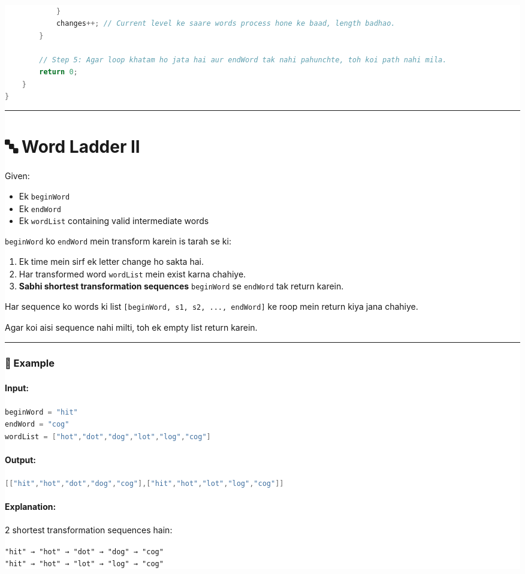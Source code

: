 ```java
            }
            changes++; // Current level ke saare words process hone ke baad, length badhao.
        }

        // Step 5: Agar loop khatam ho jata hai aur endWord tak nahi pahunchte, toh koi path nahi mila.
        return 0; 
    }
}
```

-----

# 🔤 Word Ladder II

Given:

  * Ek `beginWord`
  * Ek `endWord`
  * Ek `wordList` containing valid intermediate words

`beginWord` ko `endWord` mein transform karein is tarah se ki:

1.  Ek time mein sirf ek letter change ho sakta hai.
2.  Har transformed word `wordList` mein exist karna chahiye.
3.  **Sabhi shortest transformation sequences** `beginWord` se `endWord` tak return karein.

Har sequence ko words ki list `[beginWord, s1, s2, ..., endWord]` ke roop mein return kiya jana chahiye.

Agar koi aisi sequence nahi milti, toh ek empty list return karein.

-----

### 📌 Example

#### Input:

```java
beginWord = "hit"
endWord = "cog"
wordList = ["hot","dot","dog","lot","log","cog"]
```

#### Output:

```java
[["hit","hot","dot","dog","cog"],["hit","hot","lot","log","cog"]]
```

#### Explanation:

2 shortest transformation sequences hain:

```
"hit" → "hot" → "dot" → "dog" → "cog"
"hit" → "hot" → "lot" → "log" → "cog"
```
